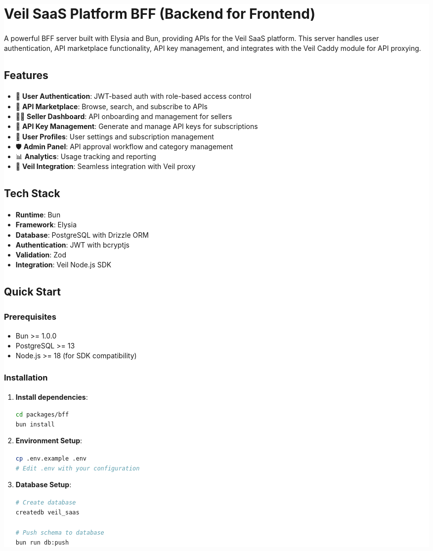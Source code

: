 # Veil SaaS Platform BFF (Backend for Frontend)

A powerful BFF server built with Elysia and Bun, providing APIs for the Veil SaaS platform. This server handles user authentication, API marketplace functionality, API key management, and integrates with the Veil Caddy module for API proxying.

## Features

- 🔐 **User Authentication**: JWT-based auth with role-based access control
- 🏪 **API Marketplace**: Browse, search, and subscribe to APIs
- 👨‍💼 **Seller Dashboard**: API onboarding and management for sellers
- 🔑 **API Key Management**: Generate and manage API keys for subscriptions
- 👤 **User Profiles**: User settings and subscription management
- 🛡️ **Admin Panel**: API approval workflow and category management
- 📊 **Analytics**: Usage tracking and reporting
- 🔗 **Veil Integration**: Seamless integration with Veil proxy

## Tech Stack

- **Runtime**: Bun
- **Framework**: Elysia
- **Database**: PostgreSQL with Drizzle ORM
- **Authentication**: JWT with bcryptjs
- **Validation**: Zod
- **Integration**: Veil Node.js SDK

## Quick Start

### Prerequisites

- Bun >= 1.0.0
- PostgreSQL >= 13
- Node.js >= 18 (for SDK compatibility)

### Installation

1. **Install dependencies**:
   ```bash
   cd packages/bff
   bun install
   ```

2. **Environment Setup**:
   ```bash
   cp .env.example .env
   # Edit .env with your configuration
   ```

3. **Database Setup**:
   ```bash
   # Create database
   createdb veil_saas
   
   # Push schema to database
   bun run db:push
   ```
